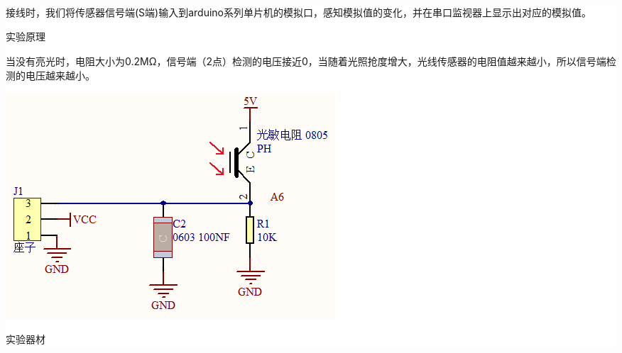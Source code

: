 接线时，我们将传感器信号端(S端)输入到arduino系列单片机的模拟口，感知模拟值的变化，并在串口监视器上显示出对应的模拟值。

实验原理

当没有亮光时，电阻大小为0.2MΩ，信号端（2点）检测的电压接近0，当随着光照抢度增大，光线传感器的电阻值越来越小，所以信号端检测的电压越来越小。

![](media/0a804f6b1ccb475325301d7c9c94f38d.png)

实验器材











